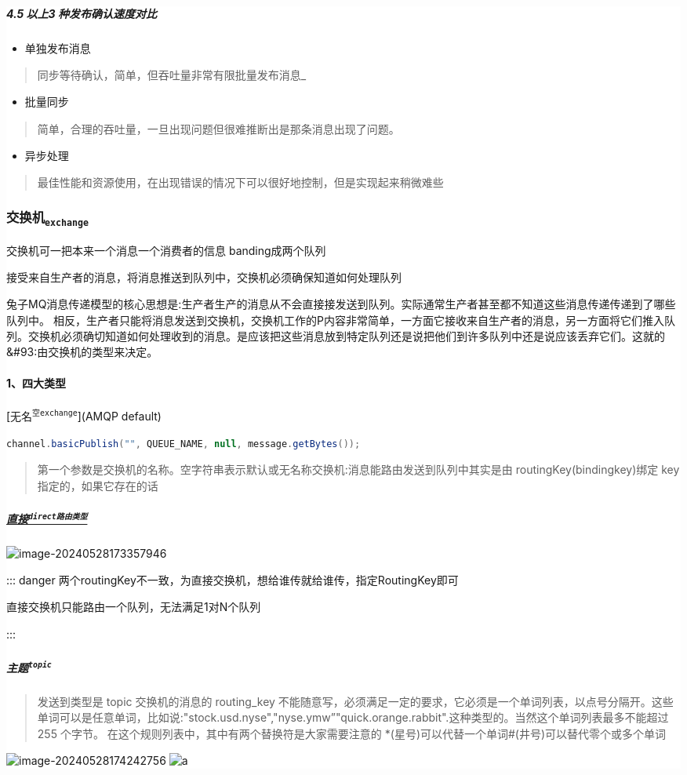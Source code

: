 ##### 4.5 以上3 种发布确认速度对比

- 单独发布消息
> 同步等待确认，简单，但吞吐量非常有限批量发布消息_

- 批量同步
> 简单，合理的吞吐量，一旦出现问题但很难推断出是那条消息出现了问题。

- 异步处理
> 最佳性能和资源使用，在出现错误的情况下可以很好地控制，但是实现起来稍微难些



### 交换机<sub>`exchange`</sub>



交换机可一把本来一个消息一个消费者的信息 banding成两个队列

接受来自生产者的消息，将消息推送到队列中，交换机必须确保知道如何处理队列



兔子MQ消息传递模型的核心思想是:生产者生产的消息从不会直接接发送到队列。实际通常生产者甚至都不知道这些消息传递传递到了哪些队列中。
相反，生产者只能将消息发送到交换机，交换机工作的P内容非常简单，一方面它接收来自生产者的消息，另一方面将它们推入队列。交换机必须确切知道如何处理收到的消息。是应该把这些消息放到特定队列还是说把他们到许多队列中还是说应该丢弃它们。这就的&#93:由交换机的类型来决定。



#### 1、四大类型

[无名<sup>`空exchange`</sup>](AMQP default)

```java
channel.basicPublish("", QUEUE_NAME, null, message.getBytes());
```

> 第一个参数是交换机的名称。空字符串表示默认或无名称交换机:消息能路由发送到队列中其实是由 routingKey(bindingkey)绑定 key指定的，如果它存在的话

##### [直接<sup>`direct路由类型` </sup>](路由模式)

![image-20240528173357946](https://raw.githubusercontent.com/zbsilent/imag/main/img/2024/image-20240528173357946.png)

::: danger 
两个routingKey不一致，为直接交换机，想给谁传就给谁传，指定RoutingKey即可

直接交换机只能路由一个队列，无法满足1对N个队列

:::

##### 主题<sup>`topic` </sup>

> 发送到类型是 topic 交换机的消息的 routing_key 不能随意写，必须满足一定的要求，它必须是一个单词列表，以点号分隔开。这些单词可以是任意单词，比如说:"stock.usd.nyse","nyse.ymw”"quick.orange.rabbit".这种类型的。当然这个单词列表最多不能超过 255 个字节。
> 在这个规则列表中，其中有两个替换符是大家需要注意的
> *(星号)可以代替一个单词#(井号)可以替代零个或多个单词

![image-20240528174242756](https://raw.githubusercontent.com/zbsilent/imag/main/img/2024/image-20240528174242756.png)
![a](https://raw.githubusercontent.com/zbsilent/imag/main/img/2024/image-20240528174452066.png)
